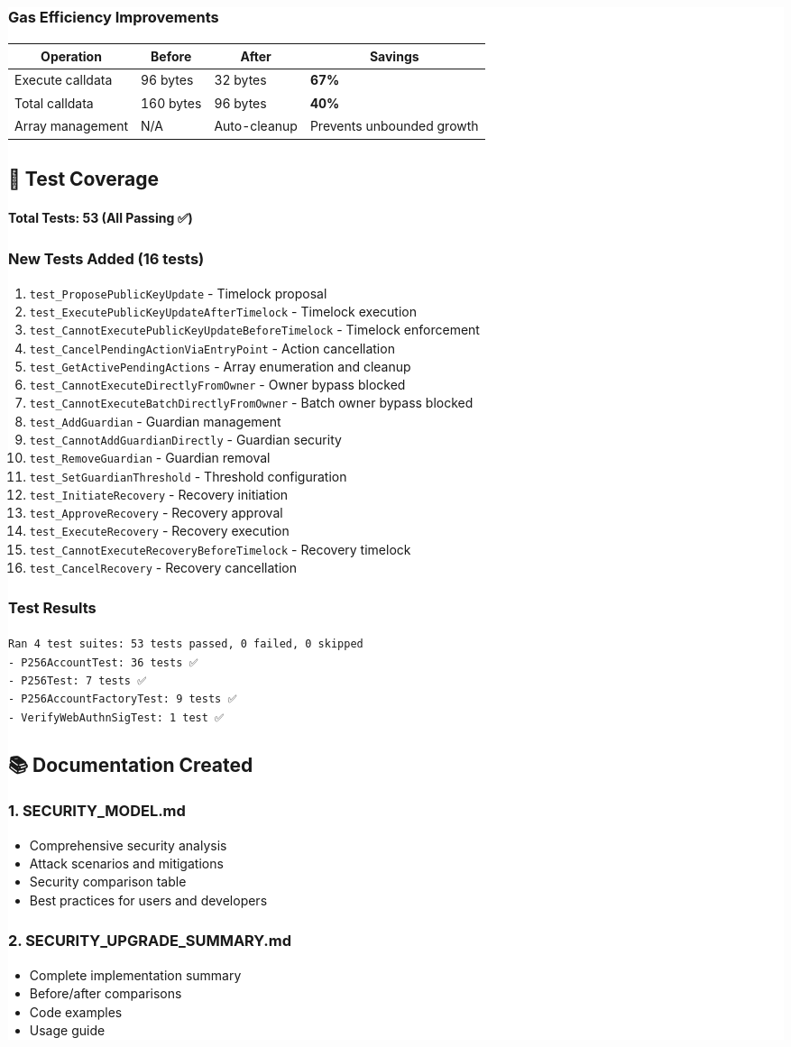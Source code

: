 ### Gas Efficiency Improvements

| Operation | Before | After | Savings |
|-----------|--------|-------|---------|
| Execute calldata | 96 bytes | 32 bytes | **67%** |
| Total calldata | 160 bytes | 96 bytes | **40%** |
| Array management | N/A | Auto-cleanup | Prevents unbounded growth |

## 🧪 Test Coverage

**Total Tests: 53 (All Passing ✅)**

### New Tests Added (16 tests)
1. `test_ProposePublicKeyUpdate` - Timelock proposal
2. `test_ExecutePublicKeyUpdateAfterTimelock` - Timelock execution
3. `test_CannotExecutePublicKeyUpdateBeforeTimelock` - Timelock enforcement
4. `test_CancelPendingActionViaEntryPoint` - Action cancellation
5. `test_GetActivePendingActions` - Array enumeration and cleanup
6. `test_CannotExecuteDirectlyFromOwner` - Owner bypass blocked
7. `test_CannotExecuteBatchDirectlyFromOwner` - Batch owner bypass blocked
8. `test_AddGuardian` - Guardian management
9. `test_CannotAddGuardianDirectly` - Guardian security
10. `test_RemoveGuardian` - Guardian removal
11. `test_SetGuardianThreshold` - Threshold configuration
12. `test_InitiateRecovery` - Recovery initiation
13. `test_ApproveRecovery` - Recovery approval
14. `test_ExecuteRecovery` - Recovery execution
15. `test_CannotExecuteRecoveryBeforeTimelock` - Recovery timelock
16. `test_CancelRecovery` - Recovery cancellation

### Test Results
```
Ran 4 test suites: 53 tests passed, 0 failed, 0 skipped
- P256AccountTest: 36 tests ✅
- P256Test: 7 tests ✅
- P256AccountFactoryTest: 9 tests ✅
- VerifyWebAuthnSigTest: 1 test ✅
```

## 📚 Documentation Created

### 1. **SECURITY_MODEL.md**
- Comprehensive security analysis
- Attack scenarios and mitigations
- Security comparison table
- Best practices for users and developers

### 2. **SECURITY_UPGRADE_SUMMARY.md**
- Complete implementation summary
- Before/after comparisons
- Code examples
- Usage guide

